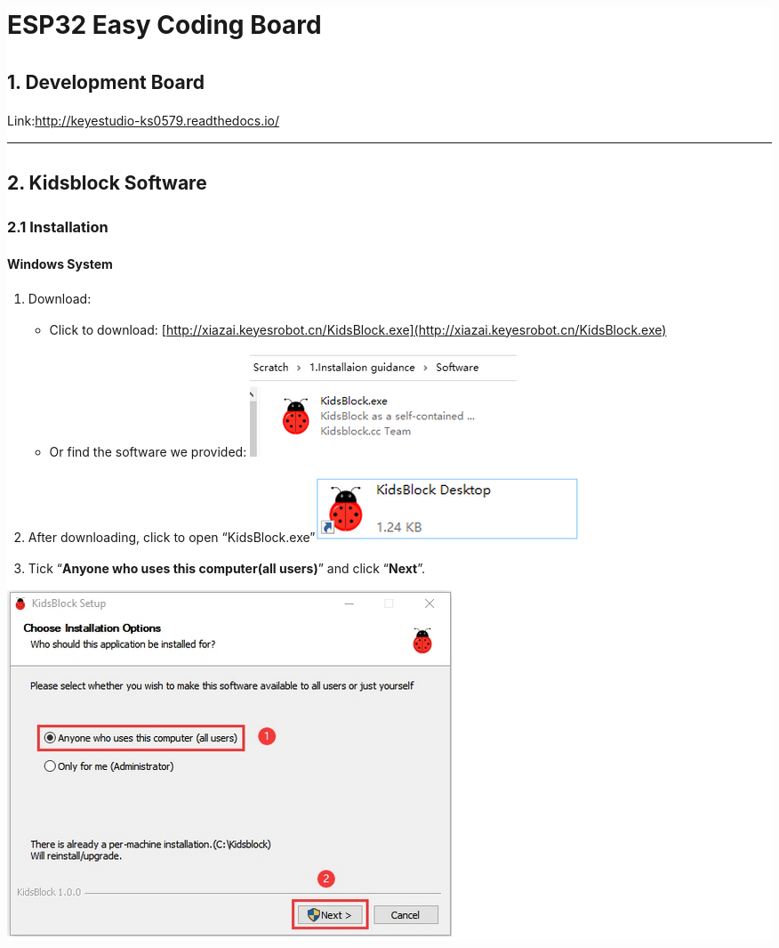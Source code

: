 # ESP32 Easy Coding Board

## 1. Development Board

Link:<http://keyestudio-ks0579.readthedocs.io/>

------------



## 2. Kidsblock Software

### 2.1 Installation

#### Windows System

1. Download:

   - Click to download: [http://xiazai.keyesrobot.cn/KidsBlock.exe](http://xiazai.keyesrobot.cn/KidsBlock.exe)

   - Or find the software we provided: ![img](./img/an1-1.png)

     

2. After downloading, click to open “KidsBlock.exe”![img](./img/an1.png)

3. Tick “**Anyone who uses this computer(all users)**” and click “**Next**”.

![img](./img/an2.png)

